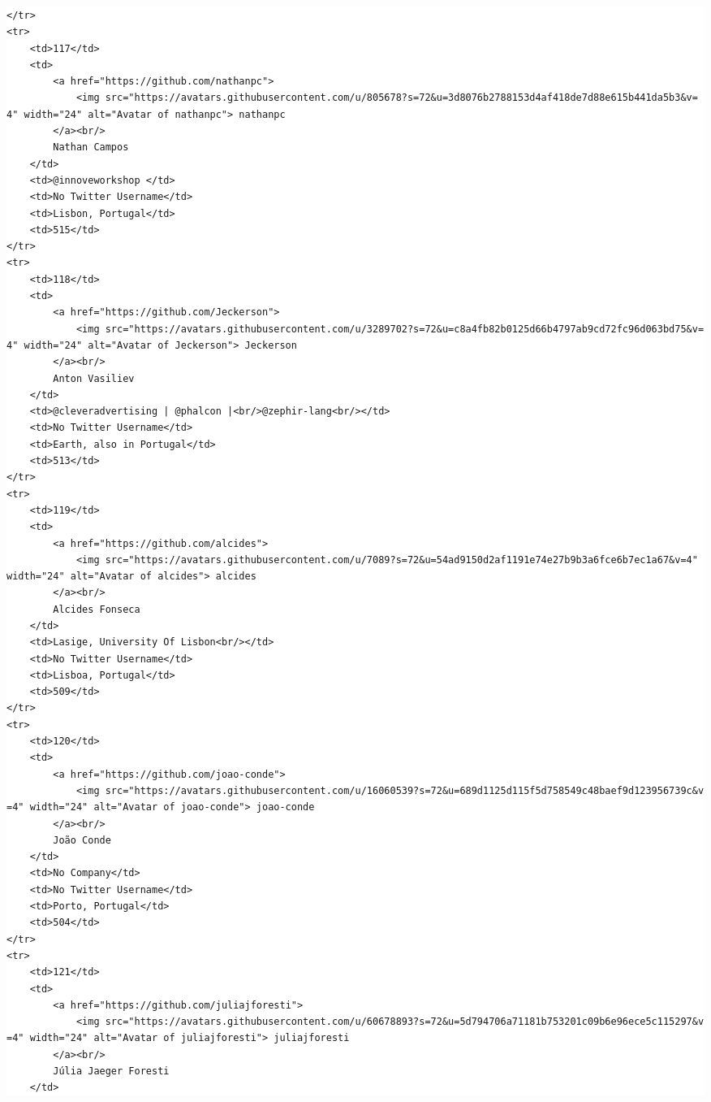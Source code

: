 	</tr>
	<tr>
		<td>117</td>
		<td>
			<a href="https://github.com/nathanpc">
				<img src="https://avatars.githubusercontent.com/u/805678?s=72&u=3d8076b2788153d4af418de7d88e615b441da5b3&v=4" width="24" alt="Avatar of nathanpc"> nathanpc
			</a><br/>
			Nathan Campos
		</td>
		<td>@innoveworkshop </td>
		<td>No Twitter Username</td>
		<td>Lisbon, Portugal</td>
		<td>515</td>
	</tr>
	<tr>
		<td>118</td>
		<td>
			<a href="https://github.com/Jeckerson">
				<img src="https://avatars.githubusercontent.com/u/3289702?s=72&u=c8a4fb82b0125d66b4797ab9cd72fc96d063bd75&v=4" width="24" alt="Avatar of Jeckerson"> Jeckerson
			</a><br/>
			Anton Vasiliev
		</td>
		<td>@cleveradvertising | @phalcon |<br/>@zephir-lang<br/></td>
		<td>No Twitter Username</td>
		<td>Earth, also in Portugal</td>
		<td>513</td>
	</tr>
	<tr>
		<td>119</td>
		<td>
			<a href="https://github.com/alcides">
				<img src="https://avatars.githubusercontent.com/u/7089?s=72&u=54ad9150d2af1191e74e27b9b3a6fce6b7ec1a67&v=4" width="24" alt="Avatar of alcides"> alcides
			</a><br/>
			Alcides Fonseca
		</td>
		<td>Lasige, University Of Lisbon<br/></td>
		<td>No Twitter Username</td>
		<td>Lisboa, Portugal</td>
		<td>509</td>
	</tr>
	<tr>
		<td>120</td>
		<td>
			<a href="https://github.com/joao-conde">
				<img src="https://avatars.githubusercontent.com/u/16060539?s=72&u=689d1125d115f5d758549c48baef9d123956739c&v=4" width="24" alt="Avatar of joao-conde"> joao-conde
			</a><br/>
			João Conde
		</td>
		<td>No Company</td>
		<td>No Twitter Username</td>
		<td>Porto, Portugal</td>
		<td>504</td>
	</tr>
	<tr>
		<td>121</td>
		<td>
			<a href="https://github.com/juliajforesti">
				<img src="https://avatars.githubusercontent.com/u/60678893?s=72&u=5d794706a71181b753201c09b6e96ece5c115297&v=4" width="24" alt="Avatar of juliajforesti"> juliajforesti
			</a><br/>
			Júlia Jaeger Foresti
		</td>